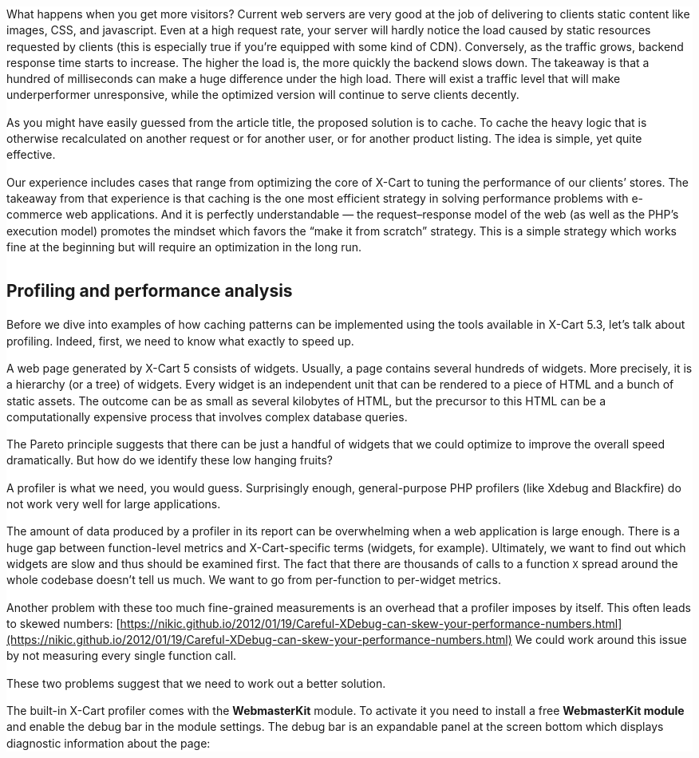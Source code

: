 What happens when you get more visitors? Current web servers are very good at the job of delivering to clients static content like images, CSS, and javascript. Even at a high request rate, your server will hardly notice the load caused by static resources requested by clients (this is especially true if you’re equipped with some kind of CDN). Conversely, as the traffic grows, backend response time starts to increase. The higher the load is, the more quickly the backend slows down. The takeaway is that a hundred of milliseconds can make a huge difference under the high load. There will exist a traffic level that will make underperformer unresponsive, while the optimized version will continue to serve clients decently.

As you might have easily guessed from the article title, the proposed solution is to cache. To cache the heavy logic that is otherwise recalculated on another request or for another user, or for another product listing. The idea is simple, yet quite effective.

Our experience includes cases that range from optimizing the core of X-Cart to tuning the performance of our clients’ stores. The takeaway from that experience is that caching is the one most efficient strategy in solving performance problems with e-commerce web applications. And it is perfectly understandable — the request–response model of the web (as well as the PHP’s execution model) promotes the mindset which favors the “make it from scratch” strategy. This is a simple strategy which works fine at the beginning but will require an optimization in the long run.

## Profiling and performance analysis

Before we dive into examples of how caching patterns can be implemented using the tools available in X-Cart 5.3, let’s talk about profiling. Indeed, first, we need to know what exactly to speed up.

A web page generated by X-Cart 5 consists of widgets. Usually, a page contains several hundreds of widgets. More precisely, it is a hierarchy (or a tree) of widgets. Every widget is an independent unit that can be rendered to a piece of HTML and a bunch of static assets. The outcome can be as small as several kilobytes of HTML, but the precursor to this HTML can be a computationally expensive process that involves complex database queries.

The Pareto principle suggests that there can be just a handful of widgets that we could optimize to improve the overall speed dramatically. But how do we identify these low hanging fruits?

A profiler is what we need, you would guess. Surprisingly enough, general-purpose PHP profilers (like Xdebug and Blackfire) do not work very well for large applications.

The amount of data produced by a profiler in its report can be overwhelming when a web application is large enough. There is a huge gap between function-level metrics and X-Cart-specific terms (widgets, for example). Ultimately, we want to find out which widgets are slow and thus should be examined first. The fact that there are thousands of calls to a function `X` spread around the whole codebase doesn’t tell us much. We want to go from per-function to per-widget metrics.

Another problem with these too much fine-grained measurements is an overhead that a profiler imposes by itself. This often leads to skewed numbers: [https://nikic.github.io/2012/01/19/Careful-XDebug-can-skew-your-performance-numbers.html](https://nikic.github.io/2012/01/19/Careful-XDebug-can-skew-your-performance-numbers.html)  We could work around this issue by not measuring every single function call.

These two problems suggest that we need to work out a better solution.

The built-in X-Cart profiler comes with the **WebmasterKit** module. To activate it you need to install a free **WebmasterKit module** and enable the debug bar in the module settings. The debug bar is an expandable panel at the screen bottom which displays diagnostic information about the page:

